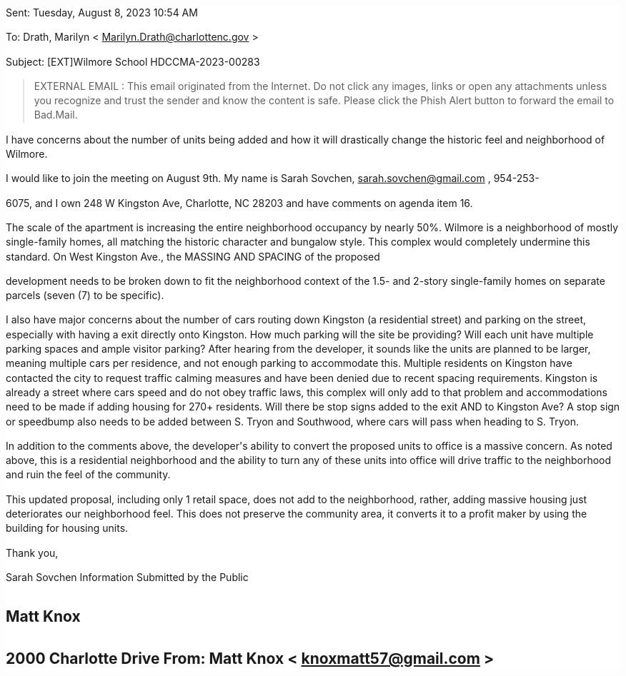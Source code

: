 Sent: Tuesday, August 8, 2023 10:54 AM 

To: Drath, Marilyn < Marilyn.Drath@charlottenc.gov >

Subject: [EXT]Wilmore School HDCCMA-2023-00283 

> EXTERNAL EMAIL : This email originated from the Internet. Do not click any images, links or open any attachments unless you recognize and
> trust the sender and know the content is safe. Please click the Phish Alert button to forward the email to Bad.Mail.

I have concerns about the number of units being added and how it will drastically change the historic feel and neighborhood of Wilmore. 

I would like to join the meeting on August 9th. My name is Sarah Sovchen, sarah.sovchen@gmail.com , 954-253-

6075, and I own 248 W Kingston Ave, Charlotte, NC 28203 and have comments on agenda item 16. 

The scale of the apartment is increasing the entire neighborhood occupancy by nearly 50%. Wilmore is a neighborhood of mostly single-family homes, all matching the historic character and bungalow style. This complex would completely undermine this standard. On West Kingston Ave., the MASSING AND SPACING of the proposed 

development needs to be broken down to fit the neighborhood context of the 1.5- and 2-story single-family homes on separate parcels (seven (7) to be specific). 

I also have major concerns about the number of cars routing down Kingston (a residential street) and parking on the street, especially with having a exit directly onto Kingston. How much parking will the site be providing? Will each unit have multiple parking spaces and ample visitor parking? After hearing from the developer, it sounds like the units are planned to be larger, meaning multiple cars per residence, and not enough parking to accommodate this. Multiple residents on Kingston have contacted the city to request traffic calming measures and have been denied due to recent spacing requirements. Kingston is already a street where cars speed and do not obey traffic laws, this complex will only add to that problem and accommodations need to be made if adding housing for 270+ residents. Will there be stop signs added to the exit AND to Kingston Ave? A stop sign or speedbump also needs to be added between S. Tryon and Southwood, where cars will pass when heading to S. Tryon. 

In addition to the comments above, the developer's ability to convert the proposed units to office is a massive concern. As noted above, this is a residential neighborhood and the ability to turn any of these units into office will drive traffic to the neighborhood and ruin the feel of the community. 

This updated proposal, including only 1 retail space, does not add to the neighborhood, rather, adding massive housing just deteriorates our neighborhood feel. This does not preserve the community area, it converts it to a profit maker by using the building for housing units. 

Thank you, 

Sarah Sovchen Information Submitted by the Public 

## Matt Knox 

## 2000 Charlotte Drive From: Matt Knox < knoxmatt57@gmail.com >
